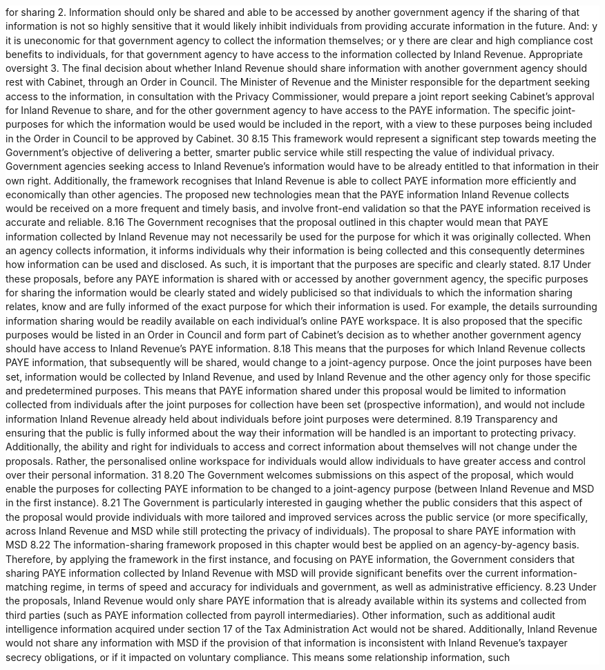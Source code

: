 for sharing 2. Information should only be shared and able to be accessed by another government agency if the sharing of that information is not so highly sensitive that it would likely inhibit individuals from providing accurate information in the future. And: y it is uneconomic for that government agency to collect the information themselves; or y there are clear and high compliance cost benefits to individuals, for that government agency to have access to the information collected by Inland Revenue. Appropriate oversight 3. The final decision about whether Inland Revenue should share information with another government agency should rest with Cabinet, through an Order in Council. The Minister of Revenue and the Minister responsible for the department seeking access to the information, in consultation with the Privacy Commissioner, would prepare a joint report seeking Cabinet’s approval for Inland Revenue to share, and for the other government agency to have access to the PAYE information. The specific joint-purposes for which the information would be used would be included in the report, with a view to these purposes being included in the Order in Council to be approved by Cabinet. 30 8.15 This framework would represent a significant step towards meeting the Government’s objective of delivering a better, smarter public service while still respecting the value of individual privacy. Government agencies seeking access to Inland Revenue’s information would have to be already entitled to that information in their own right. Additionally, the framework recognises that Inland Revenue is able to collect PAYE information more efficiently and economically than other agencies. The proposed new technologies mean that the PAYE information Inland Revenue collects would be received on a more frequent and timely basis, and involve front-end validation so that the PAYE information received is accurate and reliable. 8.16 The Government recognises that the proposal outlined in this chapter would mean that PAYE information collected by Inland Revenue may not necessarily be used for the purpose for which it was originally collected. When an agency collects information, it informs individuals why their information is being collected and this consequently determines how information can be used and disclosed. As such, it is important that the purposes are specific and clearly stated. 8.17 Under these proposals, before any PAYE information is shared with or accessed by another government agency, the specific purposes for sharing the information would be clearly stated and widely publicised so that individuals to which the information sharing relates, know and are fully informed of the exact purpose for which their information is used. For example, the details surrounding information sharing would be readily available on each individual’s online PAYE workspace. It is also proposed that the specific purposes would be listed in an Order in Council and form part of Cabinet’s decision as to whether another government agency should have access to Inland Revenue’s PAYE information. 8.18 This means that the purposes for which Inland Revenue collects PAYE information, that subsequently will be shared, would change to a joint-agency purpose. Once the joint purposes have been set, information would be collected by Inland Revenue, and used by Inland Revenue and the other agency only for those specific and predetermined purposes. This means that PAYE information shared under this proposal would be limited to information collected from individuals after the joint purposes for collection have been set (prospective information), and would not include information Inland Revenue already held about individuals before joint purposes were determined. 8.19 Transparency and ensuring that the public is fully informed about the way their information will be handled is an important to protecting privacy. Additionally, the ability and right for individuals to access and correct information about themselves will not change under the proposals. Rather, the personalised online workspace for individuals would allow individuals to have greater access and control over their personal information. 31 8.20 The Government welcomes submissions on this aspect of the proposal, which would enable the purposes for collecting PAYE information to be changed to a joint-agency purpose (between Inland Revenue and MSD in the first instance). 8.21 The Government is particularly interested in gauging whether the public considers that this aspect of the proposal would provide individuals with more tailored and improved services across the public service (or more specifically, across Inland Revenue and MSD while still protecting the privacy of individuals). The proposal to share PAYE information with MSD 8.22 The information-sharing framework proposed in this chapter would best be applied on an agency-by-agency basis. Therefore, by applying the framework in the first instance, and focusing on PAYE information, the Government considers that sharing PAYE information collected by Inland Revenue with MSD will provide significant benefits over the current information-matching regime, in terms of speed and accuracy for individuals and government, as well as administrative efficiency. 8.23 Under the proposals, Inland Revenue would only share PAYE information that is already available within its systems and collected from third parties (such as PAYE information collected from payroll intermediaries). Other information, such as additional audit intelligence information acquired under section 17 of the Tax Administration Act would not be shared. Additionally, Inland Revenue would not share any information with MSD if the provision of that information is inconsistent with Inland Revenue’s taxpayer secrecy obligations, or if it impacted on voluntary compliance. This means some relationship information, such